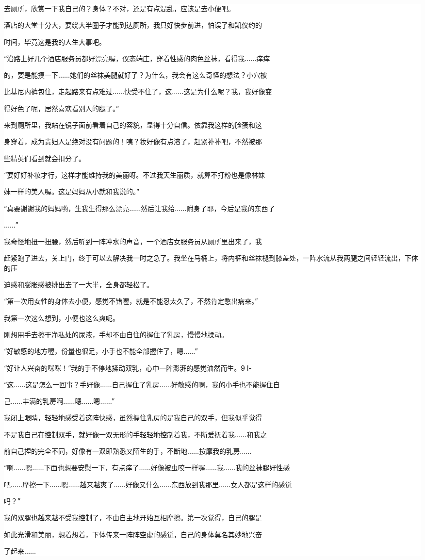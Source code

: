去厕所，欣赏一下我自己的？身体？不对，还是有点混乱，应该是去小便吧。

酒店的大堂十分大，要绕大半圈子才能到达厕所，我只好快步前进，怕误了和凯仪约的

时间，毕竟这是我的人生大事吧。

“沿路上好几个酒店服务员都好漂亮喔，仪态端庄，穿着性感的肉色丝袜，看得我……痒痒

的，要是能摸一下……她们的丝袜美腿就好了？为什么，我会有这么奇怪的想法？小穴被

比基尼内裤包住，走起路来有点难过……快受不住了，这……这是为什么呢？我，我好像变

得好色了呢，居然喜欢看别人的腿了。”

来到厕所里，我站在镜子面前看着自己的容貌，显得十分自信。依靠我这样的脸蛋和这

身穿着，成为贵妇人是绝对没有问题的！咦？妆好像有点溶了，赶紧补补吧，不然被那

些精英们看到就会扣分了。

“要好好补妆才行，这样才能维持我的美丽呀。不过我天生丽质，就算不打粉也是像林妹

妹一样的美人喔。这是妈妈从小就和我说的。”

“真要谢谢我的妈妈哟，生我生得那么漂亮……然后让我给……附身了耶，今后是我的东西了

……”

我奇怪地扭一扭腰，然后听到一阵冲水的声音，一个酒店女服务员从厕所里出来了，我

赶紧跑了进去，关上门，终于可以去解决我一时之急了。我坐在马桶上，将内裤和丝袜褪到膝盖处，一阵水流从我两腿之间轻轻流出，下体的压

迫感和膨胀感被排出去了一大半，全身都轻松了。

“第一次用女性的身体去小便，感觉不错喔，就是不能忍太久了，不然肯定憋出病来。”

我第一次这么想到，小便也这么爽呢。

刚想用手去擦干净私处的尿液，手却不由自住的握住了乳房，慢慢地揉动。

“好敏感的地方喔，份量也很足，小手也不能全部握住了，嗯……”

“好让人兴奋的咪咪！”我的手不停地揉动双乳，心中一阵澎湃的感觉油然而生。9 l-

“这……这是怎么一回事？手好像……自己握住了乳房……好敏感的啊，我的小手也不能握住自

己……丰满的乳房啊……嗯……嗯……”

我闭上眼睛，轻轻地感受着这阵快感，虽然握住乳房的是我自己的双手，但我似乎觉得

不是我自己在控制双手，就好像一双无形的手轻轻地控制着我，不断爱抚着我……和我之

前自己捏的完全不同，好像有一双即熟悉又陌生的手，不断地……按摩我的乳房……

“啊……嗯……下面也想要安慰一下，有点痒了……好像被虫咬一样喔……我……我的丝袜腿好性感

吧……摩擦一下……嗯……越来越爽了……好像又什么……东西放到我那里……女人都是这样的感觉

吗？”

我的双腿也越来越不受我控制了，不由自主地开始互相摩擦。第一次觉得，自己的腿是

如此光滑和美丽，想着想着，下体传来一阵阵空虚的感觉，自己的身体莫名其妙地兴奋

了起来……
